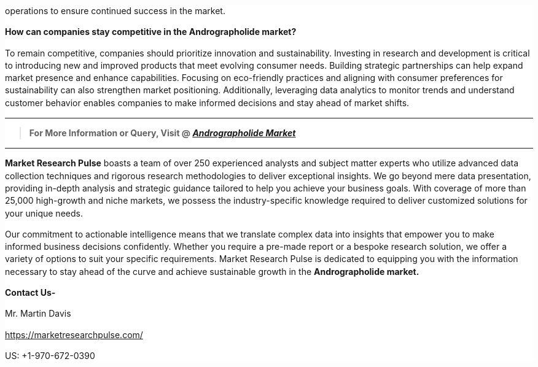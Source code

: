operations to ensure continued success in the market.</p><p><strong>How can companies stay competitive in the Andrographolide market?</strong></p><p>To remain competitive, companies should prioritize innovation and sustainability. Investing in research and development is critical to introducing new and improved products that meet evolving consumer needs. Building strategic partnerships can help expand market presence and enhance capabilities. Focusing on eco-friendly practices and aligning with consumer preferences for sustainability can also strengthen market positioning. Additionally, leveraging data analytics to monitor trends and understand customer behavior enables companies to make informed decisions and stay ahead of market shifts.</p><hr /><blockquote><p><strong>For More Information or Query, Visit @&nbsp;<em><a href="https://marketresearchpulse.com/report/50566/andrographolide-market?utm_source=Linkedin&utm_medium=025">Andrographolide Market</a></em></strong></p></blockquote><hr /><p><strong>Market Research Pulse</strong> boasts a team of over 250 experienced analysts and subject matter experts who utilize advanced data collection techniques and rigorous research methodologies to deliver exceptional insights. We go beyond mere data presentation, providing in-depth analysis and strategic guidance tailored to help you achieve your business goals. With coverage of more than 25,000 high-growth and niche markets, we possess the industry-specific knowledge required to deliver customized solutions for your unique needs.</p><p>Our commitment to actionable intelligence means that we translate complex data into insights that empower you to make informed business decisions confidently. Whether you require a pre-made report or a bespoke research solution, we offer a variety of options to suit your specific requirements. Market Research Pulse is dedicated to equipping you with the information necessary to stay ahead of the curve and achieve sustainable growth in the <strong>Andrographolide market.</strong></p><p><strong>Contact Us-</strong></p><p>Mr. Martin Davis</p><p>https://marketresearchpulse.com/</p><p>US: +1-970-672-0390</p>
